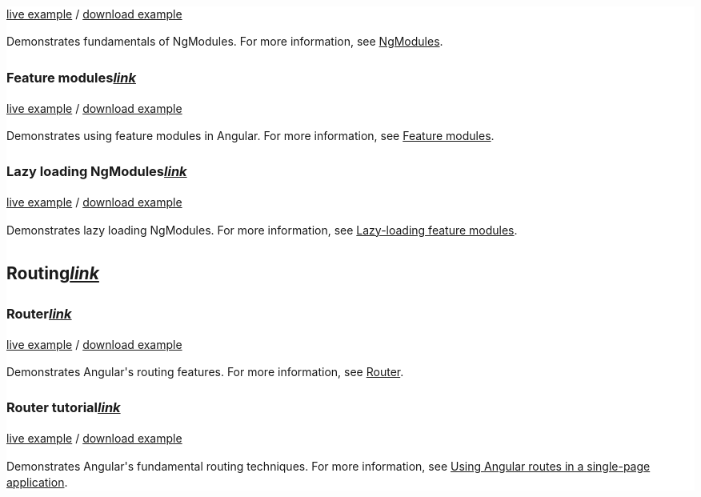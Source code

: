 <live-example name="ngmodules" ng-version="11.0.0"><span style="display: none;"></span><span><span class="ng-star-inserted">[live example](generated/live-examples/ngmodules/stackblitz.html "live example") <span class="ng-star-inserted">/ [download example](generated/zips/ngmodules/ngmodules.zip "Download example")</span></span></span></live-example>

Demonstrates fundamentals of NgModules. For more information, see [NgModules](guide/ngmodules).

### Feature modules[_link_](guide/example-apps-list#feature-modules "Link to this heading")

<live-example name="feature-modules" ng-version="11.0.0"><span style="display: none;"></span><span><span class="ng-star-inserted">[live example](generated/live-examples/feature-modules/stackblitz.html "live example") <span class="ng-star-inserted">/ [download example](generated/zips/feature-modules/feature-modules.zip "Download example")</span></span></span></live-example>

Demonstrates using feature modules in Angular. For more information, see [Feature modules](guide/feature-modules).

### Lazy loading NgModules[_link_](guide/example-apps-list#lazy-loading-ngmodules "Link to this heading")

<live-example name="lazy-loading-ngmodules" ng-version="11.0.0"><span style="display: none;"></span><span><span class="ng-star-inserted">[live example](generated/live-examples/lazy-loading-ngmodules/stackblitz.html "live example") <span class="ng-star-inserted">/ [download example](generated/zips/lazy-loading-ngmodules/lazy-loading-ngmodules.zip "Download example")</span></span></span></live-example>

Demonstrates lazy loading NgModules. For more information, see [Lazy-loading feature modules](guide/lazy-loading-ngmodules).

## Routing[_link_](guide/example-apps-list#routing "Link to this heading")

### Router[_link_](guide/example-apps-list#router "Link to this heading")

<live-example name="router" ng-version="11.0.0"><span style="display: none;"></span><span><span class="ng-star-inserted">[live example](generated/live-examples/router/stackblitz.html "live example") <span class="ng-star-inserted">/ [download example](generated/zips/router/router.zip "Download example")</span></span></span></live-example>

Demonstrates Angular's routing features. For more information, see [Router](guide/router).

### Router tutorial[_link_](guide/example-apps-list#router-tutorial "Link to this heading")

<live-example name="router-tutorial" ng-version="11.0.0"><span style="display: none;"></span><span><span class="ng-star-inserted">[live example](generated/live-examples/router-tutorial/stackblitz.html "live example") <span class="ng-star-inserted">/ [download example](generated/zips/router-tutorial/router-tutorial.zip "Download example")</span></span></span></live-example>

Demonstrates Angular's fundamental routing techniques. For more information, see [Using Angular routes in a single-page application](guide/router-tutorial).
